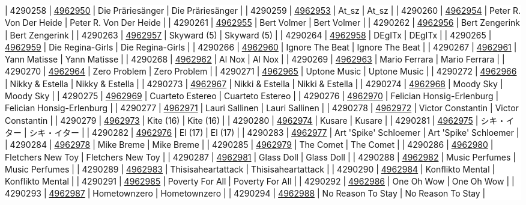 | 4290258 | [4962950](https://www.discogs.com/artist/4962950) | Die Präriesänger | Die Präriesänger |
| 4290259 | [4962953](https://www.discogs.com/artist/4962953) | At_sz | At_sz |
| 4290260 | [4962954](https://www.discogs.com/artist/4962954) | Peter R. Von Der Heide | Peter R. Von Der Heide |
| 4290261 | [4962955](https://www.discogs.com/artist/4962955) | Bert Volmer | Bert Volmer |
| 4290262 | [4962956](https://www.discogs.com/artist/4962956) | Bert Zengerink | Bert Zengerink |
| 4290263 | [4962957](https://www.discogs.com/artist/4962957) | Skyward (5) | Skyward (5) |
| 4290264 | [4962958](https://www.discogs.com/artist/4962958) | DEgITx | DEgITx |
| 4290265 | [4962959](https://www.discogs.com/artist/4962959) | Die Regina-Girls | Die Regina-Girls |
| 4290266 | [4962960](https://www.discogs.com/artist/4962960) | Ignore The Beat | Ignore The Beat |
| 4290267 | [4962961](https://www.discogs.com/artist/4962961) | Yann Matisse | Yann Matisse |
| 4290268 | [4962962](https://www.discogs.com/artist/4962962) | Al Nox | Al Nox |
| 4290269 | [4962963](https://www.discogs.com/artist/4962963) | Mario Ferrara | Mario Ferrara |
| 4290270 | [4962964](https://www.discogs.com/artist/4962964) | Zero Problem | Zero Problem |
| 4290271 | [4962965](https://www.discogs.com/artist/4962965) | Uptone Music | Uptone Music |
| 4290272 | [4962966](https://www.discogs.com/artist/4962966) | Nikky & Estella | Nikky & Estella |
| 4290273 | [4962967](https://www.discogs.com/artist/4962967) | Nikki & Estella | Nikki & Estella |
| 4290274 | [4962968](https://www.discogs.com/artist/4962968) | Moody Sky | Moody Sky |
| 4290275 | [4962969](https://www.discogs.com/artist/4962969) | Cuarteto Estereo | Cuarteto Estereo |
| 4290276 | [4962970](https://www.discogs.com/artist/4962970) | Felician Honsig-Erlenburg | Felician Honsig-Erlenburg |
| 4290277 | [4962971](https://www.discogs.com/artist/4962971) | Lauri Sallinen | Lauri Sallinen |
| 4290278 | [4962972](https://www.discogs.com/artist/4962972) | Victor Constantin | Victor Constantin |
| 4290279 | [4962973](https://www.discogs.com/artist/4962973) | Kite (16) | Kite (16) |
| 4290280 | [4962974](https://www.discogs.com/artist/4962974) | Kusare | Kusare |
| 4290281 | [4962975](https://www.discogs.com/artist/4962975) | シキ・イター | シキ・イター |
| 4290282 | [4962976](https://www.discogs.com/artist/4962976) | El (17) | El (17) |
| 4290283 | [4962977](https://www.discogs.com/artist/4962977) | Art 'Spike' Schloemer | Art 'Spike' Schloemer |
| 4290284 | [4962978](https://www.discogs.com/artist/4962978) | Mike Breme | Mike Breme |
| 4290285 | [4962979](https://www.discogs.com/artist/4962979) | The Comet | The Comet |
| 4290286 | [4962980](https://www.discogs.com/artist/4962980) | Fletchers New Toy | Fletchers New Toy |
| 4290287 | [4962981](https://www.discogs.com/artist/4962981) | Glass Doll | Glass Doll |
| 4290288 | [4962982](https://www.discogs.com/artist/4962982) | Music Perfumes | Music Perfumes |
| 4290289 | [4962983](https://www.discogs.com/artist/4962983) | Thisisaheartattack | Thisisaheartattack |
| 4290290 | [4962984](https://www.discogs.com/artist/4962984) | Konflikto Mental | Konflikto Mental |
| 4290291 | [4962985](https://www.discogs.com/artist/4962985) | Poverty For All | Poverty For All |
| 4290292 | [4962986](https://www.discogs.com/artist/4962986) | One Oh Wow | One Oh Wow |
| 4290293 | [4962987](https://www.discogs.com/artist/4962987) | Hometownzero | Hometownzero |
| 4290294 | [4962988](https://www.discogs.com/artist/4962988) | No Reason To Stay | No Reason To Stay |